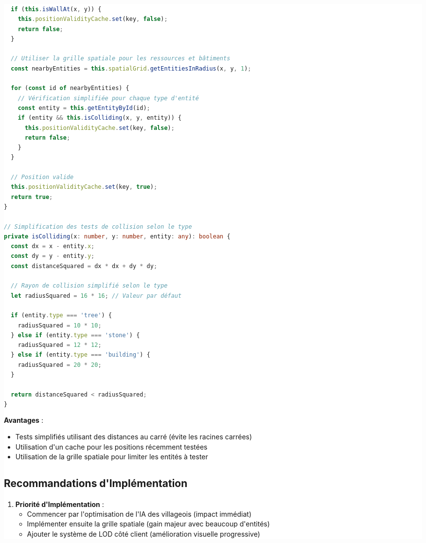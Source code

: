 ```typescript
  if (this.isWallAt(x, y)) {
    this.positionValidityCache.set(key, false);
    return false;
  }
  
  // Utiliser la grille spatiale pour les ressources et bâtiments
  const nearbyEntities = this.spatialGrid.getEntitiesInRadius(x, y, 1);
  
  for (const id of nearbyEntities) {
    // Vérification simplifiée pour chaque type d'entité
    const entity = this.getEntityById(id);
    if (entity && this.isColliding(x, y, entity)) {
      this.positionValidityCache.set(key, false);
      return false;
    }
  }
  
  // Position valide
  this.positionValidityCache.set(key, true);
  return true;
}

// Simplification des tests de collision selon le type
private isColliding(x: number, y: number, entity: any): boolean {
  const dx = x - entity.x;
  const dy = y - entity.y;
  const distanceSquared = dx * dx + dy * dy;
  
  // Rayon de collision simplifié selon le type
  let radiusSquared = 16 * 16; // Valeur par défaut
  
  if (entity.type === 'tree') {
    radiusSquared = 10 * 10;
  } else if (entity.type === 'stone') {
    radiusSquared = 12 * 12;
  } else if (entity.type === 'building') {
    radiusSquared = 20 * 20;
  }
  
  return distanceSquared < radiusSquared;
}
```

**Avantages** :
- Tests simplifiés utilisant des distances au carré (évite les racines carrées)
- Utilisation d'un cache pour les positions récemment testées
- Utilisation de la grille spatiale pour limiter les entités à tester

## Recommandations d'Implémentation

1. **Priorité d'Implémentation** :
   - Commencer par l'optimisation de l'IA des villageois (impact immédiat)
   - Implémenter ensuite la grille spatiale (gain majeur avec beaucoup d'entités)
   - Ajouter le système de LOD côté client (amélioration visuelle progressive)
